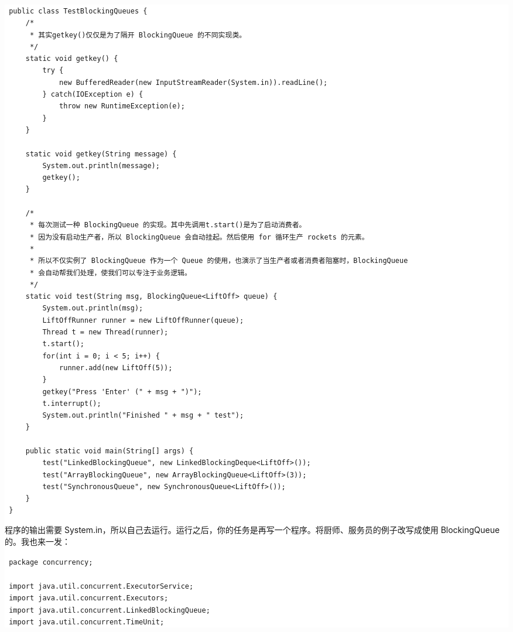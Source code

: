 	 public class TestBlockingQueues {
		 /*
		  * 其实getkey()仅仅是为了隔开 BlockingQueue 的不同实现类。
		  */
		 static void getkey() {
			 try {
				 new BufferedReader(new InputStreamReader(System.in)).readLine();
			 } catch(IOException e) {
				 throw new RuntimeException(e);
			 }
		 }
		 
		 static void getkey(String message) {
			 System.out.println(message);
			 getkey();
		 }
		 
		 /*
		  * 每次测试一种 BlockingQueue 的实现。其中先调用t.start()是为了启动消费者。
		  * 因为没有启动生产者，所以 BlockingQueue 会自动挂起。然后使用 for 循环生产 rockets 的元素。
		  * 
		  * 所以不仅实例了 BlockingQueue 作为一个 Queue 的使用，也演示了当生产者或者消费者阻塞时，BlockingQueue
		  * 会自动帮我们处理，使我们可以专注于业务逻辑。
		  */
		 static void test(String msg, BlockingQueue<LiftOff> queue) {
			 System.out.println(msg);
			 LiftOffRunner runner = new LiftOffRunner(queue);
			 Thread t = new Thread(runner);
			 t.start();
			 for(int i = 0; i < 5; i++) {
				 runner.add(new LiftOff(5));
			 }
			 getkey("Press 'Enter' (" + msg + ")");
			 t.interrupt();
			 System.out.println("Finished " + msg + " test");
		 }
		 
		 public static void main(String[] args) {
			 test("LinkedBlockingQueue", new LinkedBlockingDeque<LiftOff>());
			 test("ArrayBlockingQueue", new ArrayBlockingQueue<LiftOff>(3));
			 test("SynchronousQueue", new SynchronousQueue<LiftOff>());
		 }
	 }



程序的输出需要 System.in，所以自己去运行。运行之后，你的任务是再写一个程序。将厨师、服务员的例子改写成使用 BlockingQueue 的。我也来一发：



	 package concurrency;
	 
	 import java.util.concurrent.ExecutorService;
	 import java.util.concurrent.Executors;
	 import java.util.concurrent.LinkedBlockingQueue;
	 import java.util.concurrent.TimeUnit;
	 